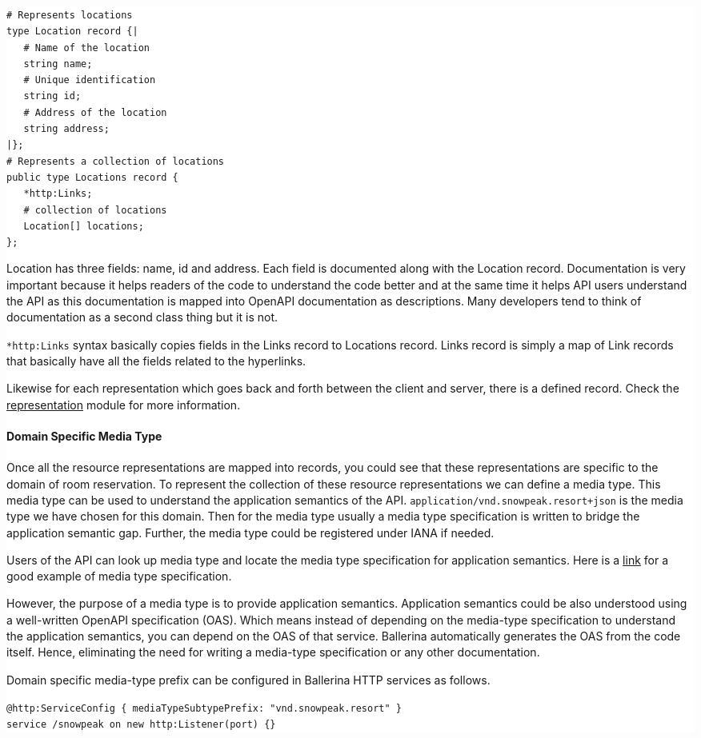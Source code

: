 ```ballerina
# Represents locations
type Location record {|
   # Name of the location
   string name;
   # Unique identification
   string id;
   # Address of the location
   string address;
|};
# Represents a collection of locations
public type Locations record {
   *http:Links;
   # collection of locations
   Location[] locations;
};
```

Location has three fields: name, id and address. Each field is documented along with the Location record. Documentation is very important because it helps readers of the code to understand the code better and at the same time it helps API users understand the API as this documentation is mapped into OpenAPI documentation as descriptions. Many developers tend to think of documentation as a second class thing but it is not.

`*http:Links` syntax basically copies fields in the Links record to Locations record. Links record is simply a map of Link records that basically have all the fields related to the hyperlinks. 

Likewise for each representation which goes back and forth between the client and server, there is a defined record. Check the [representation](https://github.com/ballerina-platform/module-ballerina-http/tree/example2/examples/snowpeak/service/modules/representations) module for more information.

#### Domain Specific Media Type

Once all the resource representations are mapped into records, you could see that these representations are specific to the domain of room reservation. To represent the collection of these resource representations we can define a media type. This media type can be used to understand the application semantics of the API. `application/vnd.snowpeak.resort+json` is the media type we have chosen for this domain. Then for the media type usually a media type specification is written to bridge the application semantic gap. Further, the media type could be registered under IANA if needed. 

Users of the API can look up media type and locate the media type specification for application semantics. Here is a [link](http://amundsen.com/media-types/maze/) for a good example of media type specification.

However, the purpose of a media type is to provide application semantics. Application semantics could be also understood using a well-written OpenAPI specification (OAS). Which means instead of depending on the media-type specification to understand the application semantics, you can depend on the OAS of that service. Ballerina automatically generates the OAS from the code itself. Hence, eliminating the need for writing a media-type specification or any other documentation.

Domain specific media-type prefix can be configured in Ballerina HTTP services as follows.

```ballerina
@http:ServiceConfig { mediaTypeSubtypePrefix: "vnd.snowpeak.resort" }
service /snowpeak on new http:Listener(port) {}
```
